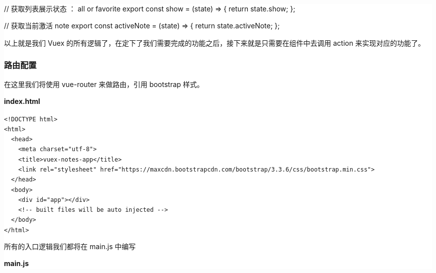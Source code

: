 
<span class="hljs-comment">// 获取列表展示状态 ： all or favorite</span>
<span class="hljs-keyword">export</span> <span class="hljs-keyword">const</span> show = <span class="hljs-function">(<span class="hljs-params">state</span>) =&gt;</span> {
  <span class="hljs-keyword">return</span> state.show;
};

<span class="hljs-comment">// 获取当前激活 note</span>
<span class="hljs-keyword">export</span> <span class="hljs-keyword">const</span> activeNote = <span class="hljs-function">(<span class="hljs-params">state</span>) =&gt;</span> {
  <span class="hljs-keyword">return</span> state.activeNote;
};</code></pre>
<p>以上就是我们 Vuex 的所有逻辑了，在定下了我们需要完成的功能之后，接下来就是只需要在组件中去调用 action 来实现对应的功能了。</p>
<h3 id="articleHeader10">路由配置</h3>
<p>在这里我们将使用 vue-router 来做路由，引用 bootstrap 样式。</p>
<p><strong>index.html</strong></p>
<div class="widget-codetool" style="display:none;">
      <div class="widget-codetool--inner">
      <span class="selectCode code-tool" data-toggle="tooltip" data-placement="top" title="" data-original-title="全选"></span>
      <span type="button" class="copyCode code-tool" data-toggle="tooltip" data-placement="top" data-clipboard-text="<!DOCTYPE html>
<html>
  <head>
    <meta charset=&quot;utf-8&quot;>
    <title>vuex-notes-app</title>
    <link rel=&quot;stylesheet&quot; href=&quot;https://maxcdn.bootstrapcdn.com/bootstrap/3.3.6/css/bootstrap.min.css&quot;>
  </head>
  <body>
    <div id=&quot;app&quot;></div>
    <!-- built files will be auto injected -->
  </body>
</html>" title="" data-original-title="复制"></span>
      <span type="button" class="saveToNote code-tool" data-toggle="tooltip" data-placement="top" title="" data-original-title="放进笔记"></span>
      </div>
      </div><pre class="xml hljs"><code class="html"><span class="hljs-meta">&lt;!DOCTYPE html&gt;</span>
<span class="hljs-tag">&lt;<span class="hljs-name">html</span>&gt;</span>
  <span class="hljs-tag">&lt;<span class="hljs-name">head</span>&gt;</span>
    <span class="hljs-tag">&lt;<span class="hljs-name">meta</span> <span class="hljs-attr">charset</span>=<span class="hljs-string">"utf-8"</span>&gt;</span>
    <span class="hljs-tag">&lt;<span class="hljs-name">title</span>&gt;</span>vuex-notes-app<span class="hljs-tag">&lt;/<span class="hljs-name">title</span>&gt;</span>
    <span class="hljs-tag">&lt;<span class="hljs-name">link</span> <span class="hljs-attr">rel</span>=<span class="hljs-string">"stylesheet"</span> <span class="hljs-attr">href</span>=<span class="hljs-string">"https://maxcdn.bootstrapcdn.com/bootstrap/3.3.6/css/bootstrap.min.css"</span>&gt;</span>
  <span class="hljs-tag">&lt;/<span class="hljs-name">head</span>&gt;</span>
  <span class="hljs-tag">&lt;<span class="hljs-name">body</span>&gt;</span>
    <span class="hljs-tag">&lt;<span class="hljs-name">div</span> <span class="hljs-attr">id</span>=<span class="hljs-string">"app"</span>&gt;</span><span class="hljs-tag">&lt;/<span class="hljs-name">div</span>&gt;</span>
    <span class="hljs-comment">&lt;!-- built files will be auto injected --&gt;</span>
  <span class="hljs-tag">&lt;/<span class="hljs-name">body</span>&gt;</span>
<span class="hljs-tag">&lt;/<span class="hljs-name">html</span>&gt;</span></code></pre>
<p>所有的入口逻辑我们都将在 main.js 中编写</p>
<p><strong>main.js</strong></p>
<div class="widget-codetool" style="display:none;">
      <div class="widget-codetool--inner">
      <span class="selectCode code-tool" data-toggle="tooltip" data-placement="top" title="" data-original-title="全选"></span>
      <span type="button" class="copyCode code-tool" data-toggle="tooltip" data-placement="top" data-clipboard-text="import Vue from 'vue';
import App from './App';
